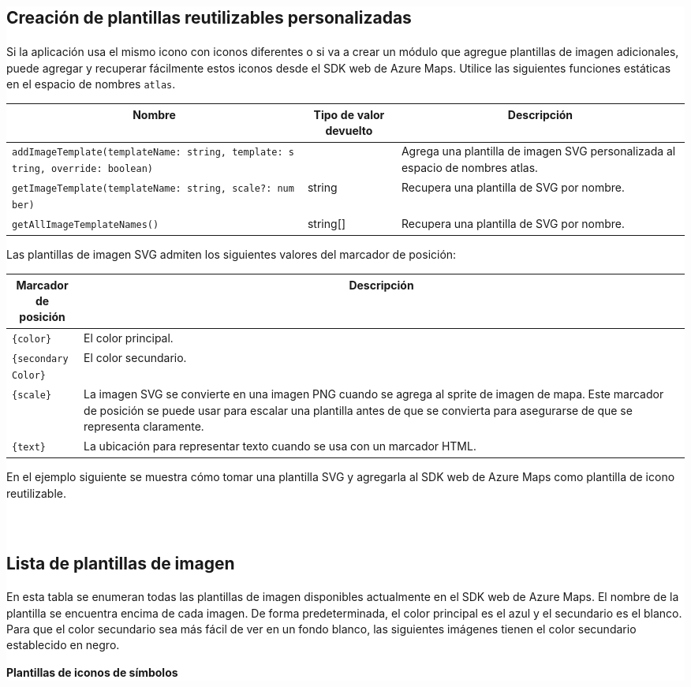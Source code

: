 ## <a name="create-custom-reusable-templates"></a>Creación de plantillas reutilizables personalizadas

Si la aplicación usa el mismo icono con iconos diferentes o si va a crear un módulo que agregue plantillas de imagen adicionales, puede agregar y recuperar fácilmente estos iconos desde el SDK web de Azure Maps. Utilice las siguientes funciones estáticas en el espacio de nombres `atlas`.

| Nombre | Tipo de valor devuelto | Descripción | 
|-|-|-|
| `addImageTemplate(templateName: string, template: string, override: boolean)` | | Agrega una plantilla de imagen SVG personalizada al espacio de nombres atlas. |
|  `getImageTemplate(templateName: string, scale?: number)`| string | Recupera una plantilla de SVG por nombre. |
| `getAllImageTemplateNames()` | string[] |  Recupera una plantilla de SVG por nombre. |

Las plantillas de imagen SVG admiten los siguientes valores del marcador de posición:

| Marcador de posición | Descripción |
|-|-|
| `{color}` | El color principal. | 
| `{secondaryColor}` | El color secundario. | 
| `{scale}` | La imagen SVG se convierte en una imagen PNG cuando se agrega al sprite de imagen de mapa. Este marcador de posición se puede usar para escalar una plantilla antes de que se convierta para asegurarse de que se representa claramente. | 
| `{text}` | La ubicación para representar texto cuando se usa con un marcador HTML. |

En el ejemplo siguiente se muestra cómo tomar una plantilla SVG y agregarla al SDK web de Azure Maps como plantilla de icono reutilizable. 

<br/>

<iframe height="500" style="width: 100%;" scrolling="no" title="Adición de una plantilla de icono personalizada al espacio de nombres atlas" src="//codepen.io/azuremaps/embed/NQyvEX/?height=500&theme-id=0&default-tab=js,result&editable=true" frameborder="no" allowtransparency="true" allowfullscreen="true">
Consulte el fragmento de código (pen) para <a href='https://codepen.io/azuremaps/pen/NQyvEX/'>agregar una plantilla de icono personalizada al espacio de nombres atlas</a> de Azure Maps(<a href='https://codepen.io/azuremaps'>@azuremaps</a>) en <a href='https://codepen.io'>CodePen</a>.
</iframe>

## <a name="list-of-image-templates"></a>Lista de plantillas de imagen

En esta tabla se enumeran todas las plantillas de imagen disponibles actualmente en el SDK web de Azure Maps. El nombre de la plantilla se encuentra encima de cada imagen. De forma predeterminada, el color principal es el azul y el secundario es el blanco. Para que el color secundario sea más fácil de ver en un fondo blanco, las siguientes imágenes tienen el color secundario establecido en negro.

**Plantillas de iconos de símbolos**
